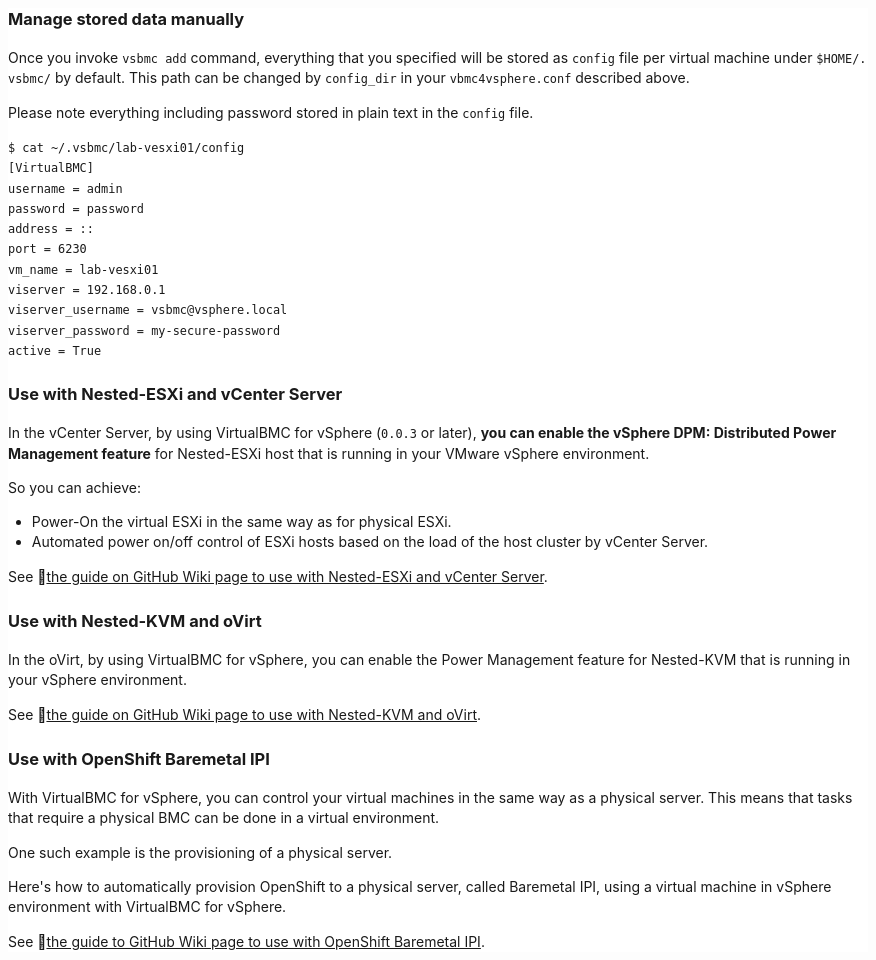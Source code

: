 ### Manage stored data manually

Once you invoke `vsbmc add` command, everything that you specified will be stored as `config` file per virtual machine under `$HOME/.vsbmc/` by default. This path can be changed by `config_dir` in your `vbmc4vsphere.conf` described above.

Please note everything including password stored in plain text in the `config` file.

```bash
$ cat ~/.vsbmc/lab-vesxi01/config
[VirtualBMC]
username = admin
password = password
address = ::
port = 6230
vm_name = lab-vesxi01
viserver = 192.168.0.1
viserver_username = vsbmc@vsphere.local
viserver_password = my-secure-password
active = True
```

### Use with Nested-ESXi and vCenter Server

In the vCenter Server, by using VirtualBMC for vSphere (`0.0.3` or later), **you can enable the vSphere DPM: Distributed Power Management feature** for Nested-ESXi host that is running in your VMware vSphere environment.

So you can achieve:

- Power-On the virtual ESXi in the same way as for physical ESXi.
- Automated power on/off control of ESXi hosts based on the load of the host cluster by vCenter Server.

See 📖[the guide on GitHub Wiki page to use with Nested-ESXi and vCenter Server](https://github.com/kurokobo/virtualbmc-for-vsphere/wiki/Use-with-Nested-ESXi-and-vCenter-Server).

### Use with Nested-KVM and oVirt

In the oVirt, by using VirtualBMC for vSphere, you can enable the Power Management feature for Nested-KVM that is running in your vSphere environment.

See 📖[the guide on GitHub Wiki page to use with Nested-KVM and oVirt](https://github.com/kurokobo/virtualbmc-for-vsphere/wiki/Use-with-Nested-KVM-and-oVirt).

### Use with OpenShift Baremetal IPI

With VirtualBMC for vSphere, you can control your virtual machines in the same way as a physical server. This means that tasks that require a physical BMC can be done in a virtual environment.

One such example is the provisioning of a physical server.

Here's how to automatically provision OpenShift to a physical server, called Baremetal IPI, using a virtual machine in vSphere environment with VirtualBMC for vSphere.

See 📖[the guide to GitHub Wiki page to use with OpenShift Baremetal IPI](https://github.com/kurokobo/virtualbmc-for-vsphere/wiki/Install-OpenShift-in-vSphere-environment-using-the-Baremetal-IPI-procedure).
